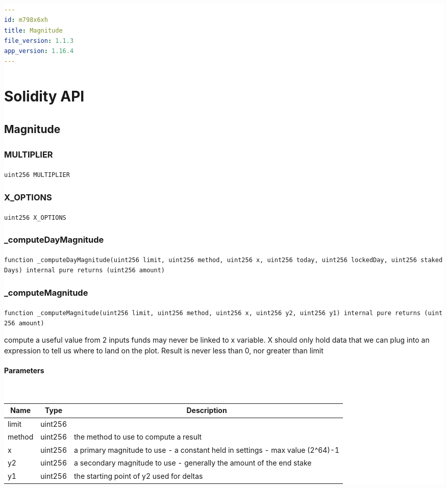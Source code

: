 ```yaml
---
id: m798x6xh
title: Magnitude
file_version: 1.1.3
app_version: 1.16.4
---
```


# Solidity API

## Magnitude

### MULTIPLIER

```
uint256 MULTIPLIER
```

### X\_OPTIONS

```
uint256 X_OPTIONS
```

### \_computeDayMagnitude

```
function _computeDayMagnitude(uint256 limit, uint256 method, uint256 x, uint256 today, uint256 lockedDay, uint256 stakedDays) internal pure returns (uint256 amount)
```

### \_computeMagnitude

```
function _computeMagnitude(uint256 limit, uint256 method, uint256 x, uint256 y2, uint256 y1) internal pure returns (uint256 amount)
```

compute a useful value from 2 inputs funds may never be linked to x variable. X should only hold data that we can plug into an expression to tell us where to land on the plot. Result is never less than 0, nor greater than limit

#### Parameters

<br/>

|Name  |Type   |Description                                                                  |
|------|-------|-----------------------------------------------------------------------------|
|limit |uint256|<br/>                                                                        |
|method|uint256|the method to use to compute a result                                        |
|x     |uint256|a primary magnitude to use - a constant held in settings - max value (2^64)-1|
|y2    |uint256|a secondary magnitude to use - generally the amount of the end stake         |
|y1    |uint256|the starting point of y2 used for deltas                                     |

